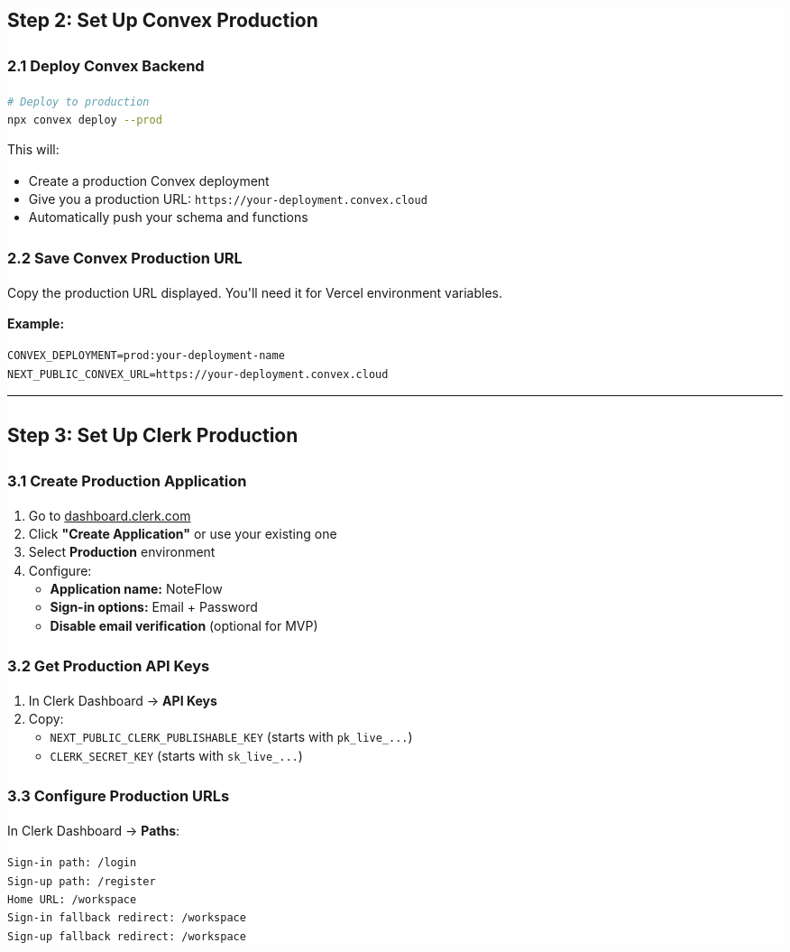 
## Step 2: Set Up Convex Production

### 2.1 Deploy Convex Backend

```bash
# Deploy to production
npx convex deploy --prod
```

This will:
- Create a production Convex deployment
- Give you a production URL: `https://your-deployment.convex.cloud`
- Automatically push your schema and functions

### 2.2 Save Convex Production URL

Copy the production URL displayed. You'll need it for Vercel environment variables.

**Example:**
```
CONVEX_DEPLOYMENT=prod:your-deployment-name
NEXT_PUBLIC_CONVEX_URL=https://your-deployment.convex.cloud
```

---

## Step 3: Set Up Clerk Production

### 3.1 Create Production Application

1. Go to [dashboard.clerk.com](https://dashboard.clerk.com)
2. Click **"Create Application"** or use your existing one
3. Select **Production** environment
4. Configure:
   - **Application name:** NoteFlow
   - **Sign-in options:** Email + Password
   - **Disable email verification** (optional for MVP)

### 3.2 Get Production API Keys

1. In Clerk Dashboard → **API Keys**
2. Copy:
   - `NEXT_PUBLIC_CLERK_PUBLISHABLE_KEY` (starts with `pk_live_...`)
   - `CLERK_SECRET_KEY` (starts with `sk_live_...`)

### 3.3 Configure Production URLs

In Clerk Dashboard → **Paths**:

```
Sign-in path: /login
Sign-up path: /register
Home URL: /workspace
Sign-in fallback redirect: /workspace
Sign-up fallback redirect: /workspace
```
